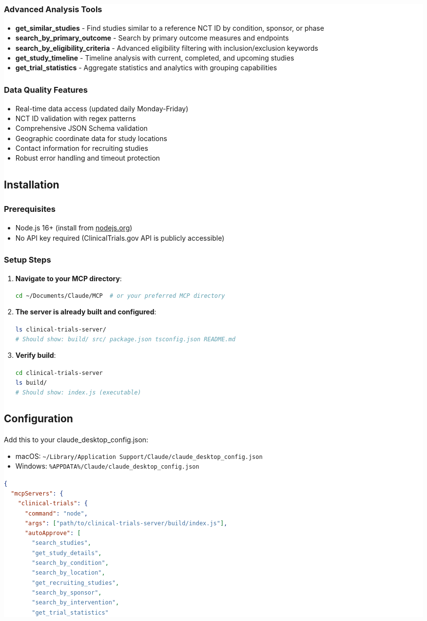 ### Advanced Analysis Tools
- **get_similar_studies** - Find studies similar to a reference NCT ID by condition, sponsor, or phase
- **search_by_primary_outcome** - Search by primary outcome measures and endpoints
- **search_by_eligibility_criteria** - Advanced eligibility filtering with inclusion/exclusion keywords
- **get_study_timeline** - Timeline analysis with current, completed, and upcoming studies
- **get_trial_statistics** - Aggregate statistics and analytics with grouping capabilities

### Data Quality Features
- Real-time data access (updated daily Monday-Friday)
- NCT ID validation with regex patterns
- Comprehensive JSON Schema validation
- Geographic coordinate data for study locations
- Contact information for recruiting studies
- Robust error handling and timeout protection

## Installation

### Prerequisites
- Node.js 16+ (install from [nodejs.org](https://nodejs.org))
- No API key required (ClinicalTrials.gov API is publicly accessible)

### Setup Steps

1. **Navigate to your MCP directory**:
   ```bash
   cd ~/Documents/Claude/MCP  # or your preferred MCP directory
   ```

2. **The server is already built and configured**:
   ```bash
   ls clinical-trials-server/
   # Should show: build/ src/ package.json tsconfig.json README.md
   ```

3. **Verify build**:
   ```bash
   cd clinical-trials-server
   ls build/
   # Should show: index.js (executable)
   ```

## Configuration

Add this to your claude_desktop_config.json:
- macOS: `~/Library/Application Support/Claude/claude_desktop_config.json`
- Windows: `%APPDATA%/Claude/claude_desktop_config.json`

```json
{
  "mcpServers": {
    "clinical-trials": {
      "command": "node",
      "args": ["path/to/clinical-trials-server/build/index.js"],
      "autoApprove": [
        "search_studies",
        "get_study_details", 
        "search_by_condition",
        "search_by_location",
        "get_recruiting_studies",
        "search_by_sponsor",
        "search_by_intervention",
        "get_trial_statistics"
```